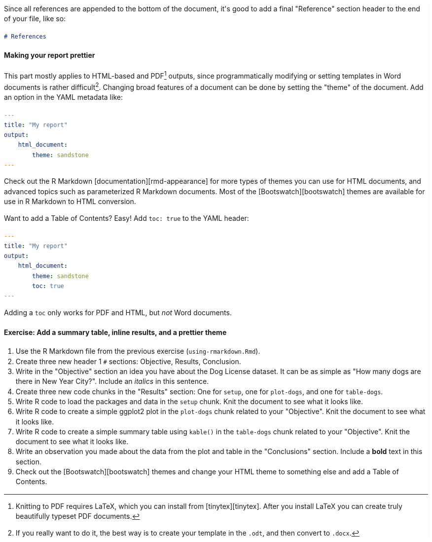 Since all references are appended to the bottom of the document, it's good to
add a final "Reference" section header to the end of your file, like so:

```markdown
# References
```

#### Making your report prettier

This part mostly applies to HTML-based and PDF[^tinytex] outputs, since
programmatically modifying or setting templates in Word documents is rather
difficult[^md-to-word]. Changing broad features of a document can be done by
setting the "theme" of the document. Add an option in the YAML metadata like:

```yaml
---
title: "My report"
output:
    html_document:
        theme: sandstone
---
```

Check out the R Markdown [documentation][rmd-appearance] for more types of
themes you can use for HTML documents, and advanced topics such as parameterized
R Markdown documents. Most of the [Bootswatch][bootswatch] themes are available
for use in R Markdown to HTML conversion.

[^tinytex]: Knitting to PDF requires LaTeX, which you can install from [tinytex][tinytex]. 
After you install LaTeX you can create truly beautifully typeset PDF documents.

[^md-to-word]: If you really want to do it, the best way is to create your
template in the `.odt`, and then convert to `.docx`.

Want to add a Table of Contents? Easy! Add `toc: true` to the YAML header:

```yaml
---
title: "My report"
output:
    html_document:
        theme: sandstone
        toc: true
---
```

Adding a `toc` only works for PDF and HTML, but *not* Word documents.

#### Exercise: Add a summary table, inline results, and a prettier theme

1. Use the R Markdown file from the previous exercise (`using-rmarkdown.Rmd`).
2. Create three new header 1 `#` sections: Objective, Results, Conclusion.
3. Write in the "Objective" section an idea you have about the Dog License dataset.
It can be as simple as "How many dogs are there in New Year City?". Include an
*italics* in this sentence.
4. Create three new code chunks in the "Results" section: One for `setup`, one
for `plot-dogs`, and one for `table-dogs`.
5. Write R code to load the packages and data in the `setup` chunk. Knit the document
to see what it looks like.
6. Write R code to create a simple ggplot2 plot in the `plot-dogs` chunk related
to your "Objective". Knit the document to see what it looks like.
7. Write R code to create a simple summary table using `kable()` in the
`table-dogs` chunk related to your "Objective". Knit the document to see what it
looks like.
8. Write an observation you made about the data from the plot and table in the 
"Conclusions" section. Include a **bold** text in this section.
9. Check out the [Bootswatch][bootswatch] themes and change your HTML theme to 
something else and add a Table of Contents.


[^base-r]: You may encounter some who say you shouldn't rely on packages and
[^only-use-base]: You may hear some people say "oh, don't bother with R
[^1]: Footnote content.
[^1]: Footnote content.
[^1]: This is the first footnote.
[^reference]: This is the next footnote.
[links]: https://github.com
[links]: https://github.com